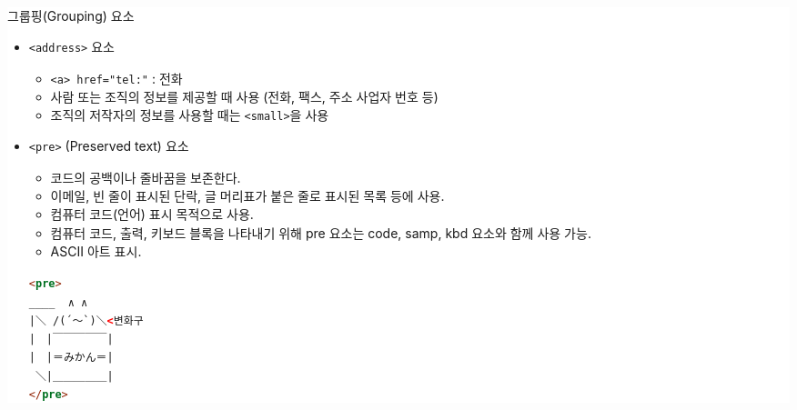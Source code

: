 그룹핑(Grouping) 요소

* `<address>` 요소
  + `<a> href="tel:"` : 전화
  + 사람 또는 조직의 정보를 제공할 때 사용 (전화, 팩스, 주소 사업자 번호 등)
  + 조직의 저작자의 정보를 사용할 때는 `<small>`을 사용


* `<pre>` (Preserved text) 요소
  + 코드의 공백이나 줄바꿈을 보존한다. 
  + 이메일, 빈 줄이 표시된 단락, 글 머리표가 붙은 줄로 표시된 목록 등에 사용.
  + 컴퓨터 코드(언어) 표시 목적으로 사용.
  + 컴퓨터 코드, 출력, 키보드 블록을 나타내기 위해 pre 요소는 code, samp, kbd 요소와 함께 사용 가능.
  + ASCII 아트 표시.
  ```html
  <pre>
  ____  ∧ ∧
  |＼ /(´～`)＼<변화구
  |　|￣￣￣￣￣|
  |　|＝みかん＝|
   ＼|＿＿＿＿＿|
  </pre>
  ```

